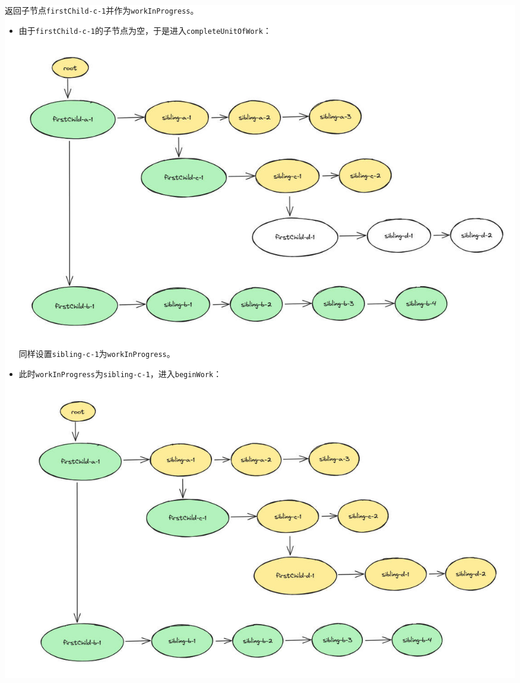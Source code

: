   返回子节点`firstChild-c-1`并作为`workInProgress`。

- 由于`firstChild-c-1`的子节点为空，于是进入`completeUnitOfWork`：

  ![](.\images\Snipaste_2025-07-21_13-51-26.jpg)

  同样设置`sibling-c-1`为`workInProgress`。

- 此时`workInProgress`为`sibling-c-1`，进入`beginWork`：

  ![](.\images\Snipaste_2025-07-21_13-53-01.jpg)
